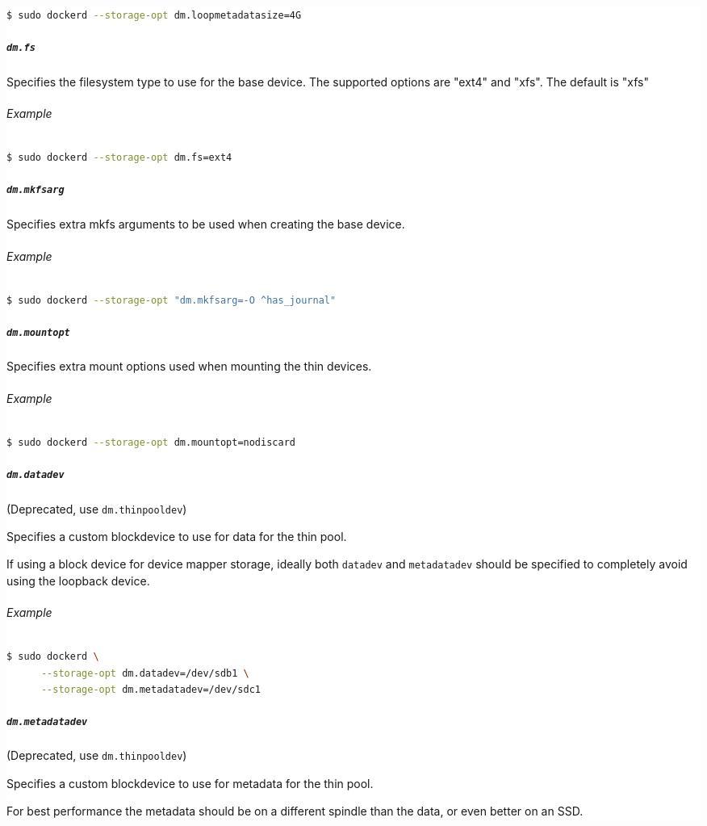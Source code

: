 ```bash
$ sudo dockerd --storage-opt dm.loopmetadatasize=4G
```

##### `dm.fs`

Specifies the filesystem type to use for the base device. The supported
options are "ext4" and "xfs". The default is "xfs"

###### Example

```bash
$ sudo dockerd --storage-opt dm.fs=ext4
```

##### `dm.mkfsarg`

Specifies extra mkfs arguments to be used when creating the base device.

###### Example

```bash
$ sudo dockerd --storage-opt "dm.mkfsarg=-O ^has_journal"
```

##### `dm.mountopt`

Specifies extra mount options used when mounting the thin devices.

###### Example

```bash
$ sudo dockerd --storage-opt dm.mountopt=nodiscard
```

##### `dm.datadev`

(Deprecated, use `dm.thinpooldev`)

Specifies a custom blockdevice to use for data for the thin pool.

If using a block device for device mapper storage, ideally both `datadev` and
`metadatadev` should be specified to completely avoid using the loopback
device.

###### Example

```bash
$ sudo dockerd \
      --storage-opt dm.datadev=/dev/sdb1 \
      --storage-opt dm.metadatadev=/dev/sdc1
```

##### `dm.metadatadev`

(Deprecated, use `dm.thinpooldev`)

Specifies a custom blockdevice to use for metadata for the thin pool.

For best performance the metadata should be on a different spindle than the
data, or even better on an SSD.
